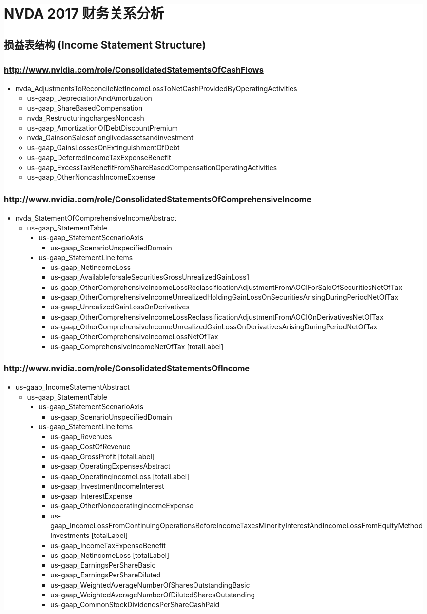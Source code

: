 # NVDA 2017 财务关系分析

## 损益表结构 (Income Statement Structure)

### http://www.nvidia.com/role/ConsolidatedStatementsOfCashFlows

- nvda_AdjustmentsToReconcileNetIncomeLossToNetCashProvidedByOperatingActivities
  - us-gaap_DepreciationAndAmortization
  - us-gaap_ShareBasedCompensation
  - nvda_RestructuringchargesNoncash
  - us-gaap_AmortizationOfDebtDiscountPremium
  - nvda_GainsonSalesoflonglivedassetsandinvestment
  - us-gaap_GainsLossesOnExtinguishmentOfDebt
  - us-gaap_DeferredIncomeTaxExpenseBenefit
  - us-gaap_ExcessTaxBenefitFromShareBasedCompensationOperatingActivities
  - us-gaap_OtherNoncashIncomeExpense

### http://www.nvidia.com/role/ConsolidatedStatementsOfComprehensiveIncome

- nvda_StatementOfComprehensiveIncomeAbstract
  - us-gaap_StatementTable
    - us-gaap_StatementScenarioAxis
      - us-gaap_ScenarioUnspecifiedDomain
    - us-gaap_StatementLineItems
      - us-gaap_NetIncomeLoss
      - us-gaap_AvailableforsaleSecuritiesGrossUnrealizedGainLoss1
      - us-gaap_OtherComprehensiveIncomeLossReclassificationAdjustmentFromAOCIForSaleOfSecuritiesNetOfTax
      - us-gaap_OtherComprehensiveIncomeUnrealizedHoldingGainLossOnSecuritiesArisingDuringPeriodNetOfTax
      - us-gaap_UnrealizedGainLossOnDerivatives
      - us-gaap_OtherComprehensiveIncomeLossReclassificationAdjustmentFromAOCIOnDerivativesNetOfTax
      - us-gaap_OtherComprehensiveIncomeUnrealizedGainLossOnDerivativesArisingDuringPeriodNetOfTax
      - us-gaap_OtherComprehensiveIncomeLossNetOfTax
      - us-gaap_ComprehensiveIncomeNetOfTax [totalLabel]

### http://www.nvidia.com/role/ConsolidatedStatementsOfIncome

- us-gaap_IncomeStatementAbstract
  - us-gaap_StatementTable
    - us-gaap_StatementScenarioAxis
      - us-gaap_ScenarioUnspecifiedDomain
    - us-gaap_StatementLineItems
      - us-gaap_Revenues
      - us-gaap_CostOfRevenue
      - us-gaap_GrossProfit [totalLabel]
      - us-gaap_OperatingExpensesAbstract
      - us-gaap_OperatingIncomeLoss [totalLabel]
      - us-gaap_InvestmentIncomeInterest
      - us-gaap_InterestExpense
      - us-gaap_OtherNonoperatingIncomeExpense
      - us-gaap_IncomeLossFromContinuingOperationsBeforeIncomeTaxesMinorityInterestAndIncomeLossFromEquityMethodInvestments [totalLabel]
      - us-gaap_IncomeTaxExpenseBenefit
      - us-gaap_NetIncomeLoss [totalLabel]
      - us-gaap_EarningsPerShareBasic
      - us-gaap_EarningsPerShareDiluted
      - us-gaap_WeightedAverageNumberOfSharesOutstandingBasic
      - us-gaap_WeightedAverageNumberOfDilutedSharesOutstanding
      - us-gaap_CommonStockDividendsPerShareCashPaid
